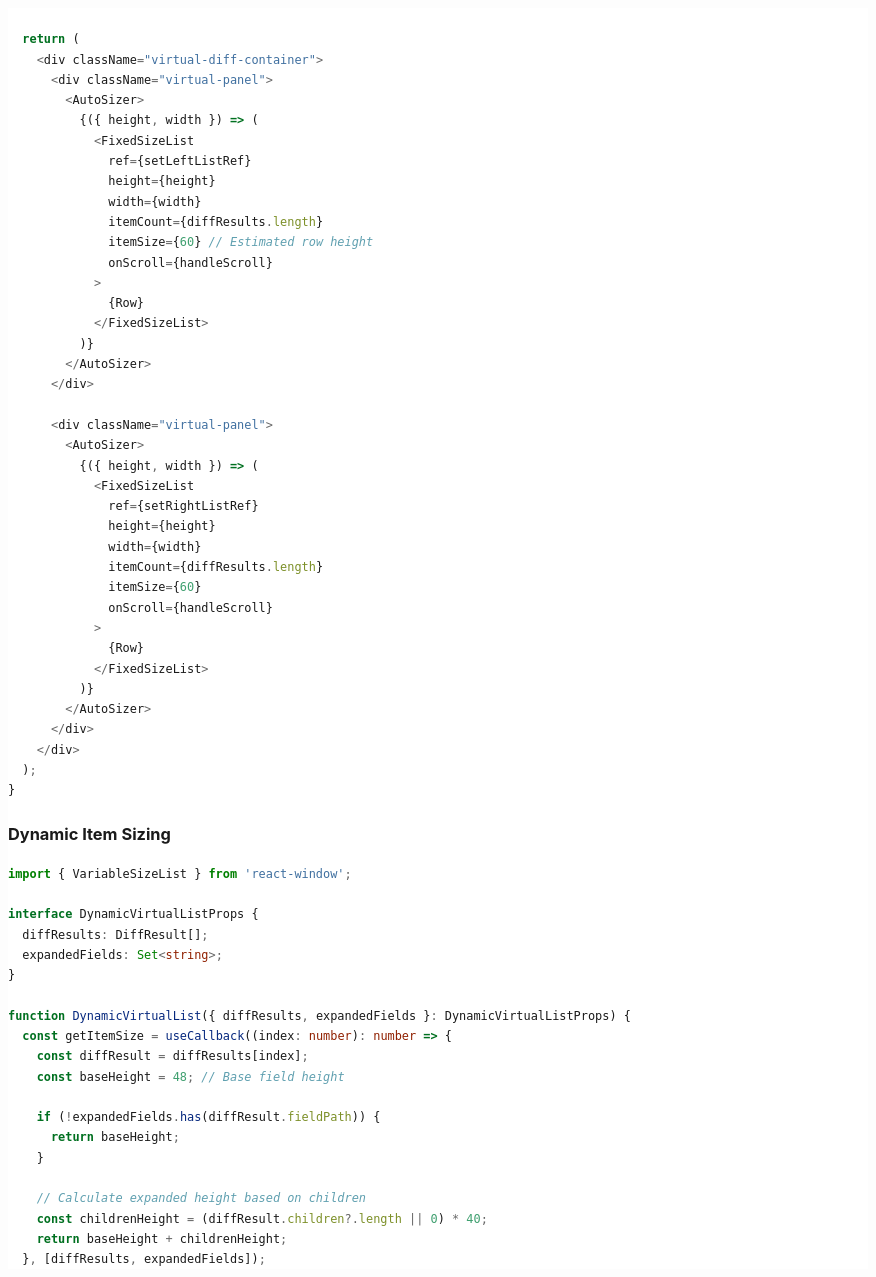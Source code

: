 ```typescript
  
  return (
    <div className="virtual-diff-container">
      <div className="virtual-panel">
        <AutoSizer>
          {({ height, width }) => (
            <FixedSizeList
              ref={setLeftListRef}
              height={height}
              width={width}
              itemCount={diffResults.length}
              itemSize={60} // Estimated row height
              onScroll={handleScroll}
            >
              {Row}
            </FixedSizeList>
          )}
        </AutoSizer>
      </div>
      
      <div className="virtual-panel">
        <AutoSizer>
          {({ height, width }) => (
            <FixedSizeList
              ref={setRightListRef}
              height={height}
              width={width}
              itemCount={diffResults.length}
              itemSize={60}
              onScroll={handleScroll}
            >
              {Row}
            </FixedSizeList>
          )}
        </AutoSizer>
      </div>
    </div>
  );
}
```

### **Dynamic Item Sizing**
```typescript
import { VariableSizeList } from 'react-window';

interface DynamicVirtualListProps {
  diffResults: DiffResult[];
  expandedFields: Set<string>;
}

function DynamicVirtualList({ diffResults, expandedFields }: DynamicVirtualListProps) {
  const getItemSize = useCallback((index: number): number => {
    const diffResult = diffResults[index];
    const baseHeight = 48; // Base field height
    
    if (!expandedFields.has(diffResult.fieldPath)) {
      return baseHeight;
    }
    
    // Calculate expanded height based on children
    const childrenHeight = (diffResult.children?.length || 0) * 40;
    return baseHeight + childrenHeight;
  }, [diffResults, expandedFields]);
```